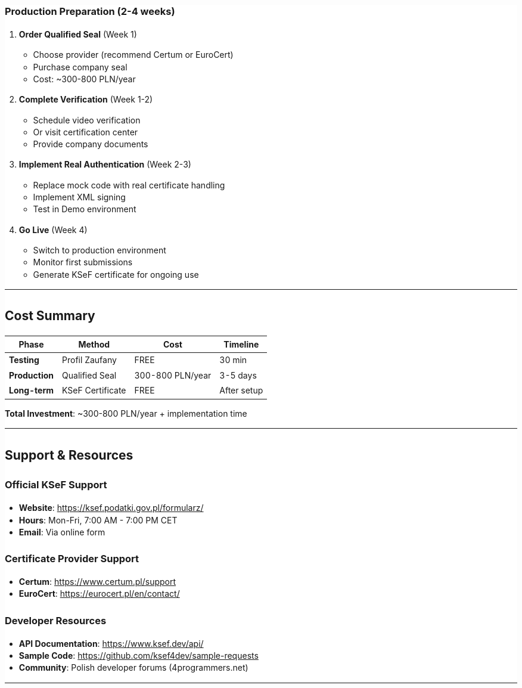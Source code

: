 ### Production Preparation (2-4 weeks)

1. **Order Qualified Seal** (Week 1)
   - Choose provider (recommend Certum or EuroCert)
   - Purchase company seal
   - Cost: ~300-800 PLN/year

2. **Complete Verification** (Week 1-2)
   - Schedule video verification
   - Or visit certification center
   - Provide company documents

3. **Implement Real Authentication** (Week 2-3)
   - Replace mock code with real certificate handling
   - Implement XML signing
   - Test in Demo environment

4. **Go Live** (Week 4)
   - Switch to production environment
   - Monitor first submissions
   - Generate KSeF certificate for ongoing use

---

## Cost Summary

| Phase | Method | Cost | Timeline |
|-------|--------|------|----------|
| **Testing** | Profil Zaufany | FREE | 30 min |
| **Production** | Qualified Seal | 300-800 PLN/year | 3-5 days |
| **Long-term** | KSeF Certificate | FREE | After setup |

**Total Investment**: ~300-800 PLN/year + implementation time

---

## Support & Resources

### Official KSeF Support
- **Website**: https://ksef.podatki.gov.pl/formularz/
- **Hours**: Mon-Fri, 7:00 AM - 7:00 PM CET
- **Email**: Via online form

### Certificate Provider Support
- **Certum**: https://www.certum.pl/support
- **EuroCert**: https://eurocert.pl/en/contact/

### Developer Resources
- **API Documentation**: https://www.ksef.dev/api/
- **Sample Code**: https://github.com/ksef4dev/sample-requests
- **Community**: Polish developer forums (4programmers.net)

---